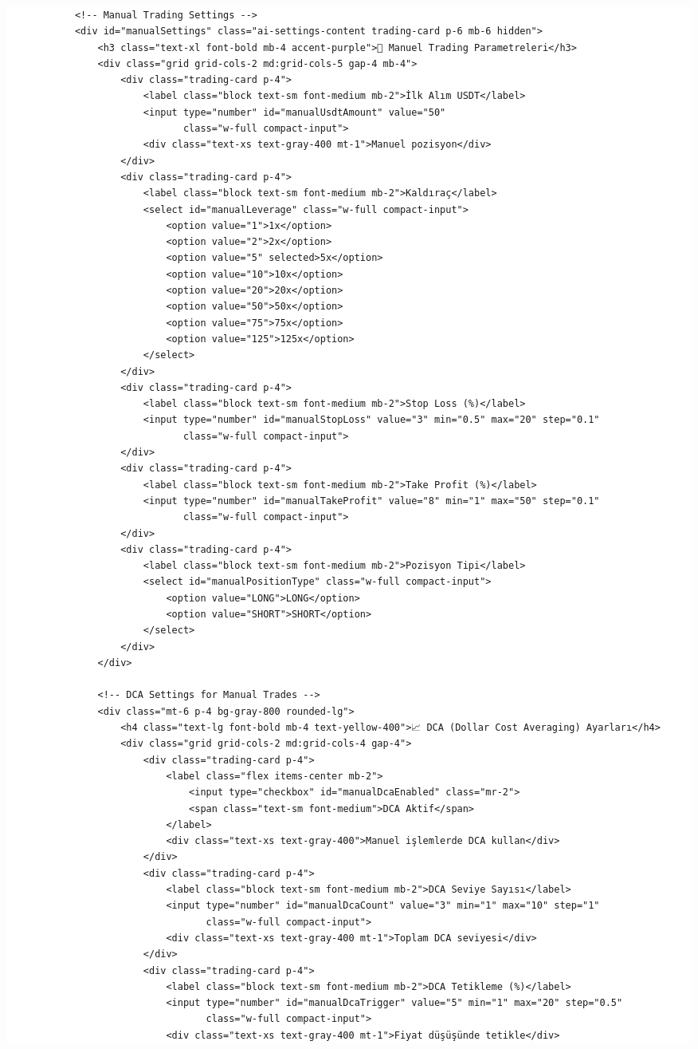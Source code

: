                 <!-- Manual Trading Settings -->
                <div id="manualSettings" class="ai-settings-content trading-card p-6 mb-6 hidden">
                    <h3 class="text-xl font-bold mb-4 accent-purple">🔧 Manuel Trading Parametreleri</h3>
                    <div class="grid grid-cols-2 md:grid-cols-5 gap-4 mb-4">
                        <div class="trading-card p-4">
                            <label class="block text-sm font-medium mb-2">İlk Alım USDT</label>
                            <input type="number" id="manualUsdtAmount" value="50" 
                                   class="w-full compact-input">
                            <div class="text-xs text-gray-400 mt-1">Manuel pozisyon</div>
                        </div>
                        <div class="trading-card p-4">
                            <label class="block text-sm font-medium mb-2">Kaldıraç</label>
                            <select id="manualLeverage" class="w-full compact-input">
                                <option value="1">1x</option>
                                <option value="2">2x</option>
                                <option value="5" selected>5x</option>
                                <option value="10">10x</option>
                                <option value="20">20x</option>
                                <option value="50">50x</option>
                                <option value="75">75x</option>
                                <option value="125">125x</option>
                            </select>
                        </div>
                        <div class="trading-card p-4">
                            <label class="block text-sm font-medium mb-2">Stop Loss (%)</label>
                            <input type="number" id="manualStopLoss" value="3" min="0.5" max="20" step="0.1"
                                   class="w-full compact-input">
                        </div>
                        <div class="trading-card p-4">
                            <label class="block text-sm font-medium mb-2">Take Profit (%)</label>
                            <input type="number" id="manualTakeProfit" value="8" min="1" max="50" step="0.1"
                                   class="w-full compact-input">
                        </div>
                        <div class="trading-card p-4">
                            <label class="block text-sm font-medium mb-2">Pozisyon Tipi</label>
                            <select id="manualPositionType" class="w-full compact-input">
                                <option value="LONG">LONG</option>
                                <option value="SHORT">SHORT</option>
                            </select>
                        </div>
                    </div>
                    
                    <!-- DCA Settings for Manual Trades -->
                    <div class="mt-6 p-4 bg-gray-800 rounded-lg">
                        <h4 class="text-lg font-bold mb-4 text-yellow-400">📈 DCA (Dollar Cost Averaging) Ayarları</h4>
                        <div class="grid grid-cols-2 md:grid-cols-4 gap-4">
                            <div class="trading-card p-4">
                                <label class="flex items-center mb-2">
                                    <input type="checkbox" id="manualDcaEnabled" class="mr-2">
                                    <span class="text-sm font-medium">DCA Aktif</span>
                                </label>
                                <div class="text-xs text-gray-400">Manuel işlemlerde DCA kullan</div>
                            </div>
                            <div class="trading-card p-4">
                                <label class="block text-sm font-medium mb-2">DCA Seviye Sayısı</label>
                                <input type="number" id="manualDcaCount" value="3" min="1" max="10" step="1"
                                       class="w-full compact-input">
                                <div class="text-xs text-gray-400 mt-1">Toplam DCA seviyesi</div>
                            </div>
                            <div class="trading-card p-4">
                                <label class="block text-sm font-medium mb-2">DCA Tetikleme (%)</label>
                                <input type="number" id="manualDcaTrigger" value="5" min="1" max="20" step="0.5"
                                       class="w-full compact-input">
                                <div class="text-xs text-gray-400 mt-1">Fiyat düşüşünde tetikle</div>